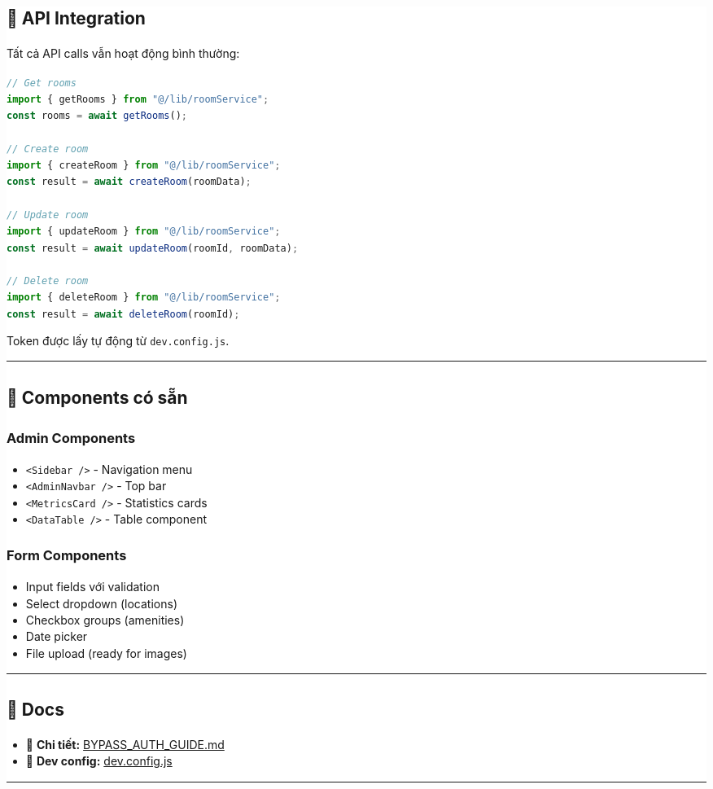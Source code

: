 
## 🔧 API Integration

Tất cả API calls vẫn hoạt động bình thường:

```javascript
// Get rooms
import { getRooms } from "@/lib/roomService";
const rooms = await getRooms();

// Create room
import { createRoom } from "@/lib/roomService";
const result = await createRoom(roomData);

// Update room
import { updateRoom } from "@/lib/roomService";
const result = await updateRoom(roomId, roomData);

// Delete room
import { deleteRoom } from "@/lib/roomService";
const result = await deleteRoom(roomId);
```

Token được lấy tự động từ `dev.config.js`.

---

## 🎨 Components có sẵn

### Admin Components

- `<Sidebar />` - Navigation menu
- `<AdminNavbar />` - Top bar
- `<MetricsCard />` - Statistics cards
- `<DataTable />` - Table component

### Form Components

- Input fields với validation
- Select dropdown (locations)
- Checkbox groups (amenities)
- Date picker
- File upload (ready for images)

---

## 📖 Docs

- 📘 **Chi tiết:** [BYPASS_AUTH_GUIDE.md](./BYPASS_AUTH_GUIDE.md)
- 🔧 **Dev config:** [dev.config.js](./dev.config.js)

---
